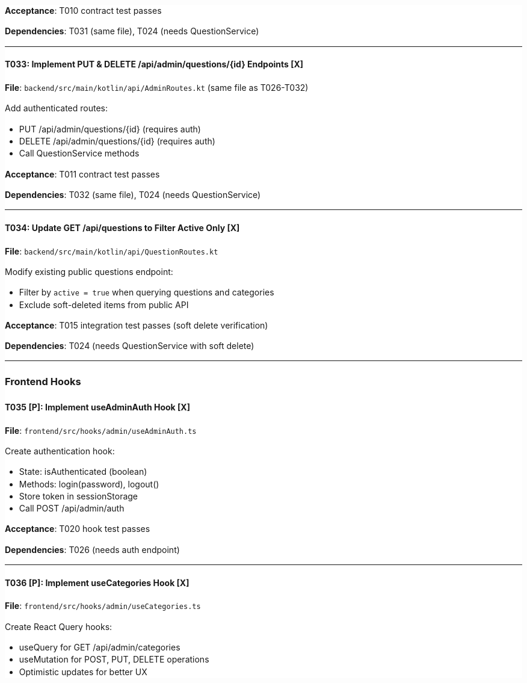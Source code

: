 **Acceptance**: T010 contract test passes

**Dependencies**: T031 (same file), T024 (needs QuestionService)

---

#### T033: Implement PUT & DELETE /api/admin/questions/{id} Endpoints [X]
**File**: `backend/src/main/kotlin/api/AdminRoutes.kt` (same file as T026-T032)

Add authenticated routes:
- PUT /api/admin/questions/{id} (requires auth)
- DELETE /api/admin/questions/{id} (requires auth)
- Call QuestionService methods

**Acceptance**: T011 contract test passes

**Dependencies**: T032 (same file), T024 (needs QuestionService)

---

#### T034: Update GET /api/questions to Filter Active Only [X]
**File**: `backend/src/main/kotlin/api/QuestionRoutes.kt`

Modify existing public questions endpoint:
- Filter by `active = true` when querying questions and categories
- Exclude soft-deleted items from public API

**Acceptance**: T015 integration test passes (soft delete verification)

**Dependencies**: T024 (needs QuestionService with soft delete)

---

### Frontend Hooks

#### T035 [P]: Implement useAdminAuth Hook [X]
**File**: `frontend/src/hooks/admin/useAdminAuth.ts`

Create authentication hook:
- State: isAuthenticated (boolean)
- Methods: login(password), logout()
- Store token in sessionStorage
- Call POST /api/admin/auth

**Acceptance**: T020 hook test passes

**Dependencies**: T026 (needs auth endpoint)

---

#### T036 [P]: Implement useCategories Hook [X]
**File**: `frontend/src/hooks/admin/useCategories.ts`

Create React Query hooks:
- useQuery for GET /api/admin/categories
- useMutation for POST, PUT, DELETE operations
- Optimistic updates for better UX
